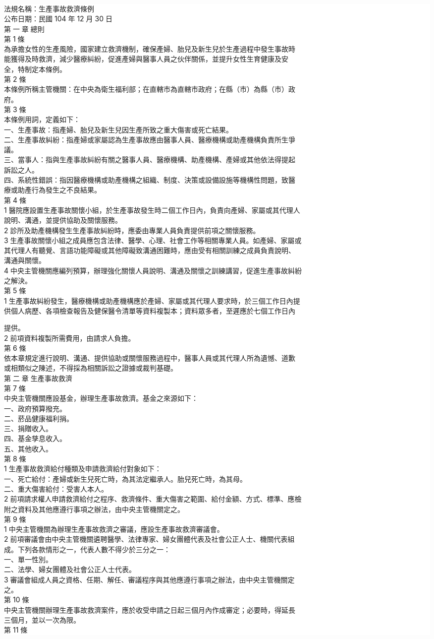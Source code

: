 法規名稱：生產事故救濟條例  
公布日期：民國 104 年 12 月 30 日  
第 一 章 總則  
第 1 條  
為承擔女性的生產風險，國家建立救濟機制，確保產婦、胎兒及新生兒於生產過程中發生事故時  
能獲得及時救濟，減少醫療糾紛，促進產婦與醫事人員之伙伴關係，並提升女性生育健康及安  
全，特制定本條例。  
第 2 條  
本條例所稱主管機關：在中央為衛生福利部；在直轄市為直轄市政府；在縣（市）為縣（市）政  
府。  
第 3 條  
本條例用詞，定義如下：  
一、生產事故：指產婦、胎兒及新生兒因生產所致之重大傷害或死亡結果。  
二、生產事故糾紛：指產婦或家屬認為生產事故應由醫事人員、醫療機構或助產機構負責所生爭  
議。  
三、當事人：指與生產事故糾紛有關之醫事人員、醫療機構、助產機構、產婦或其他依法得提起  
訴訟之人。  
四、系統性錯誤：指因醫療機構或助產機構之組織、制度、決策或設備設施等機構性問題，致醫  
療或助產行為發生之不良結果。  
第 4 條  
1 醫院應設置生產事故關懷小組，於生產事故發生時二個工作日內，負責向產婦、家屬或其代理人  
說明、溝通，並提供協助及關懷服務。  
2 診所及助產機構發生生產事故糾紛時，應委由專業人員負責提供前項之關懷服務。  
3 生產事故關懷小組之成員應包含法律、醫學、心理、社會工作等相關專業人員。如產婦、家屬或  
其代理人有聽覺、言語功能障礙或其他障礙致溝通困難時，應由受有相關訓練之成員負責說明、  
溝通與關懷。  
4 中央主管機關應編列預算，辦理強化關懷人員說明、溝通及關懷之訓練講習，促進生產事故糾紛  
之解決。  
第 5 條  
1 生產事故糾紛發生，醫療機構或助產機構應於產婦、家屬或其代理人要求時，於三個工作日內提  
供個人病歷、各項檢查報告及健保醫令清單等資料複製本；資料眾多者，至遲應於七個工作日內  


提供。  
2 前項資料複製所需費用，由請求人負擔。  
第 6 條  
依本章規定進行說明、溝通、提供協助或關懷服務過程中，醫事人員或其代理人所為遺憾、道歉  
或相類似之陳述，不得採為相關訴訟之證據或裁判基礎。  
第 二 章 生產事故救濟  
第 7 條  
中央主管機關應設基金，辦理生產事故救濟。基金之來源如下：  
一、政府預算撥充。  
二、菸品健康福利捐。  
三、捐贈收入。  
四、基金孳息收入。  
五、其他收入。  
第 8 條  
1 生產事故救濟給付種類及申請救濟給付對象如下：  
一、死亡給付：產婦或新生兒死亡時，為其法定繼承人。胎兒死亡時，為其母。  
二、重大傷害給付：受害人本人。  
2 前項請求權人申請救濟給付之程序、救濟條件、重大傷害之範圍、給付金額、方式、標準、應檢  
附之資料及其他應遵行事項之辦法，由中央主管機關定之。  
第 9 條  
1 中央主管機關為辦理生產事故救濟之審議，應設生產事故救濟審議會。  
2 前項審議會由中央主管機關遴聘醫學、法律專家、婦女團體代表及社會公正人士、機關代表組  
成。下列各款情形之一，代表人數不得少於三分之一：  
一、單一性別。  
二、法學、婦女團體及社會公正人士代表。  
3 審議會組成人員之資格、任期、解任、審議程序與其他應遵行事項之辦法，由中央主管機關定  
之。  
第 10 條  
中央主管機關辦理生產事故救濟案件，應於收受申請之日起三個月內作成審定；必要時，得延長  
三個月，並以一次為限。  
第 11 條  